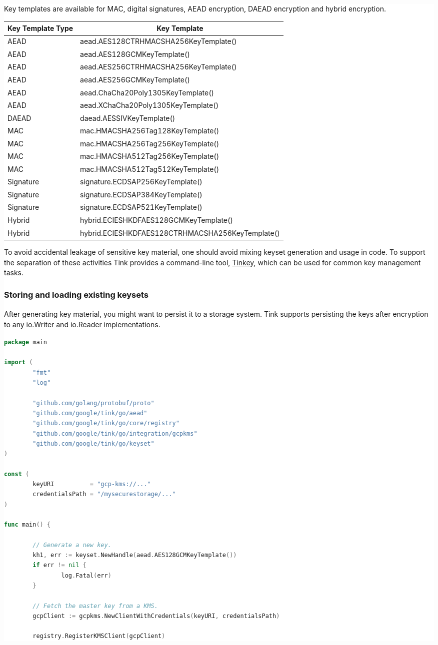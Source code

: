 
Key templates are available for MAC, digital signatures, AEAD encryption, DAEAD
encryption and hybrid encryption.

Key Template Type  | Key Template
------------------ | ------------
AEAD               | aead.AES128CTRHMACSHA256KeyTemplate()
AEAD               | aead.AES128GCMKeyTemplate()
AEAD               | aead.AES256CTRHMACSHA256KeyTemplate()
AEAD               | aead.AES256GCMKeyTemplate()
AEAD               | aead.ChaCha20Poly1305KeyTemplate()
AEAD               | aead.XChaCha20Poly1305KeyTemplate()
DAEAD              | daead.AESSIVKeyTemplate()
MAC                | mac.HMACSHA256Tag128KeyTemplate()
MAC                | mac.HMACSHA256Tag256KeyTemplate()
MAC                | mac.HMACSHA512Tag256KeyTemplate()
MAC                | mac.HMACSHA512Tag512KeyTemplate()
Signature          | signature.ECDSAP256KeyTemplate()
Signature          | signature.ECDSAP384KeyTemplate()
Signature          | signature.ECDSAP521KeyTemplate()
Hybrid             | hybrid.ECIESHKDFAES128GCMKeyTemplate()
Hybrid             | hybrid.ECIESHKDFAES128CTRHMACSHA256KeyTemplate()

To avoid accidental leakage of sensitive key material, one should avoid mixing
keyset generation and usage in code. To support the separation of these
activities Tink provides a command-line tool, [Tinkey](TINKEY.md), which can be
used for common key management tasks.

### Storing and loading existing keysets

After generating key material, you might want to persist it to a storage system.
Tink supports persisting the keys after encryption to any io.Writer and
io.Reader implementations.

```go
package main

import (
        "fmt"
        "log"

        "github.com/golang/protobuf/proto"
        "github.com/google/tink/go/aead"
        "github.com/google/tink/go/core/registry"
        "github.com/google/tink/go/integration/gcpkms"
        "github.com/google/tink/go/keyset"
)

const (
        keyURI          = "gcp-kms://..."
        credentialsPath = "/mysecurestorage/..."
)

func main() {

        // Generate a new key.
        kh1, err := keyset.NewHandle(aead.AES128GCMKeyTemplate())
        if err != nil {
                log.Fatal(err)
        }

        // Fetch the master key from a KMS.
        gcpClient := gcpkms.NewClientWithCredentials(keyURI, credentialsPath)

        registry.RegisterKMSClient(gcpClient)

```